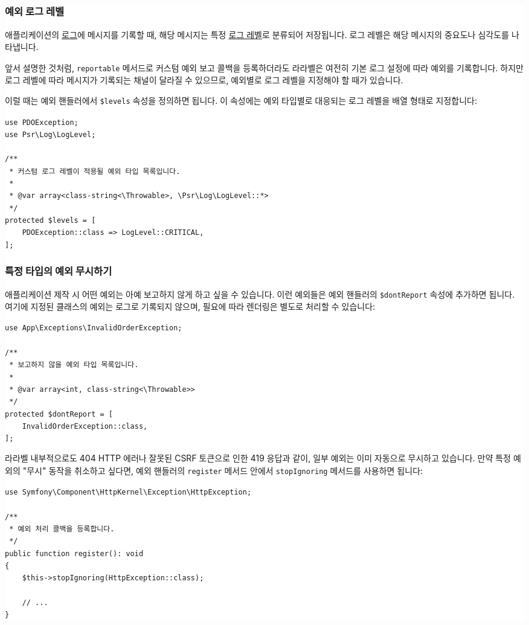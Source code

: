 <a name="exception-log-levels"></a>
### 예외 로그 레벨

애플리케이션의 [로그](/docs/10.x/logging)에 메시지를 기록할 때, 해당 메시지는 특정 [로그 레벨](/docs/10.x/logging#log-levels)로 분류되어 저장됩니다. 로그 레벨은 해당 메시지의 중요도나 심각도를 나타냅니다.

앞서 설명한 것처럼, `reportable` 메서드로 커스텀 예외 보고 콜백을 등록하더라도 라라벨은 여전히 기본 로그 설정에 따라 예외를 기록합니다. 하지만 로그 레벨에 따라 메시지가 기록되는 채널이 달라질 수 있으므로, 예외별로 로그 레벨을 지정해야 할 때가 있습니다.

이럴 때는 예외 핸들러에서 `$levels` 속성을 정의하면 됩니다. 이 속성에는 예외 타입별로 대응되는 로그 레벨을 배열 형태로 지정합니다:

```
use PDOException;
use Psr\Log\LogLevel;

/**
 * 커스텀 로그 레벨이 적용될 예외 타입 목록입니다.
 *
 * @var array<class-string<\Throwable>, \Psr\Log\LogLevel::*>
 */
protected $levels = [
    PDOException::class => LogLevel::CRITICAL,
];
```

<a name="ignoring-exceptions-by-type"></a>
### 특정 타입의 예외 무시하기

애플리케이션 제작 시 어떤 예외는 아예 보고하지 않게 하고 싶을 수 있습니다. 이런 예외들은 예외 핸들러의 `$dontReport` 속성에 추가하면 됩니다. 여기에 지정된 클래스의 예외는 로그로 기록되지 않으며, 필요에 따라 렌더링은 별도로 처리할 수 있습니다:

```
use App\Exceptions\InvalidOrderException;

/**
 * 보고하지 않을 예외 타입 목록입니다.
 *
 * @var array<int, class-string<\Throwable>>
 */
protected $dontReport = [
    InvalidOrderException::class,
];
```

라라벨 내부적으로도 404 HTTP 에러나 잘못된 CSRF 토큰으로 인한 419 응답과 같이, 일부 예외는 이미 자동으로 무시하고 있습니다. 만약 특정 예외의 "무시" 동작을 취소하고 싶다면, 예외 핸들러의 `register` 메서드 안에서 `stopIgnoring` 메서드를 사용하면 됩니다:

```
use Symfony\Component\HttpKernel\Exception\HttpException;

/**
 * 예외 처리 콜백을 등록합니다.
 */
public function register(): void
{
    $this->stopIgnoring(HttpException::class);

    // ...
}
```

